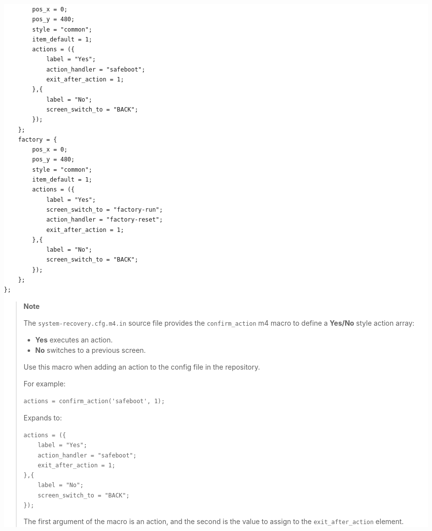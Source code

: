 ```
        pos_x = 0;
        pos_y = 480;
        style = "common";
        item_default = 1;
        actions = ({
            label = "Yes";
            action_handler = "safeboot";
            exit_after_action = 1;
        },{
            label = "No";
            screen_switch_to = "BACK";
        });
    };
    factory = {
        pos_x = 0;
        pos_y = 480;
        style = "common";
        item_default = 1;
        actions = ({
            label = "Yes";
            screen_switch_to = "factory-run";
            action_handler = "factory-reset";
            exit_after_action = 1;
        },{
            label = "No";
            screen_switch_to = "BACK";
        });
    };
};
```

> **Note**
>
> The `system-recovery.cfg.m4.in` source file provides the `confirm_action` m4 macro to define a **Yes/No** style action array:
> - **Yes** executes an action.
> - **No** switches to a previous screen.
>
> Use this macro when adding an action to the config file in the repository.
>
> For example:
> ```
> actions = confirm_action('safeboot', 1);
> ```
> Expands to:
> ```
> actions = ({
>     label = "Yes";
>     action_handler = "safeboot";
>     exit_after_action = 1;
> },{
>     label = "No";
>     screen_switch_to = "BACK";
> });
> ```
>
> The first argument of the macro is an action, and the second is the value to assign to the `exit_after_action` element.
